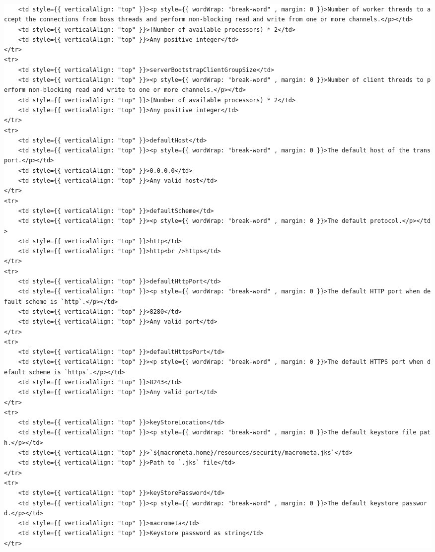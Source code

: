         <td style={{ verticalAlign: "top" }}><p style={{ wordWrap: "break-word" , margin: 0 }}>Number of worker threads to accept the connections from boss threads and perform non-blocking read and write from one or more channels.</p></td>
        <td style={{ verticalAlign: "top" }}>(Number of available processors) * 2</td>
        <td style={{ verticalAlign: "top" }}>Any positive integer</td>
    </tr>
    <tr>
        <td style={{ verticalAlign: "top" }}>serverBootstrapClientGroupSize</td>
        <td style={{ verticalAlign: "top" }}><p style={{ wordWrap: "break-word" , margin: 0 }}>Number of client threads to perform non-blocking read and write to one or more channels.</p></td>
        <td style={{ verticalAlign: "top" }}>(Number of available processors) * 2</td>
        <td style={{ verticalAlign: "top" }}>Any positive integer</td>
    </tr>
    <tr>
        <td style={{ verticalAlign: "top" }}>defaultHost</td>
        <td style={{ verticalAlign: "top" }}><p style={{ wordWrap: "break-word" , margin: 0 }}>The default host of the transport.</p></td>
        <td style={{ verticalAlign: "top" }}>0.0.0.0</td>
        <td style={{ verticalAlign: "top" }}>Any valid host</td>
    </tr>
    <tr>
        <td style={{ verticalAlign: "top" }}>defaultScheme</td>
        <td style={{ verticalAlign: "top" }}><p style={{ wordWrap: "break-word" , margin: 0 }}>The default protocol.</p></td>
        <td style={{ verticalAlign: "top" }}>http</td>
        <td style={{ verticalAlign: "top" }}>http<br />https</td>
    </tr>
    <tr>
        <td style={{ verticalAlign: "top" }}>defaultHttpPort</td>
        <td style={{ verticalAlign: "top" }}><p style={{ wordWrap: "break-word" , margin: 0 }}>The default HTTP port when default scheme is `http`.</p></td>
        <td style={{ verticalAlign: "top" }}>8280</td>
        <td style={{ verticalAlign: "top" }}>Any valid port</td>
    </tr>
    <tr>
        <td style={{ verticalAlign: "top" }}>defaultHttpsPort</td>
        <td style={{ verticalAlign: "top" }}><p style={{ wordWrap: "break-word" , margin: 0 }}>The default HTTPS port when default scheme is `https`.</p></td>
        <td style={{ verticalAlign: "top" }}>8243</td>
        <td style={{ verticalAlign: "top" }}>Any valid port</td>
    </tr>
    <tr>
        <td style={{ verticalAlign: "top" }}>keyStoreLocation</td>
        <td style={{ verticalAlign: "top" }}><p style={{ wordWrap: "break-word" , margin: 0 }}>The default keystore file path.</p></td>
        <td style={{ verticalAlign: "top" }}>`${macrometa.home}/resources/security/macrometa.jks`</td>
        <td style={{ verticalAlign: "top" }}>Path to `.jks` file</td>
    </tr>
    <tr>
        <td style={{ verticalAlign: "top" }}>keyStorePassword</td>
        <td style={{ verticalAlign: "top" }}><p style={{ wordWrap: "break-word" , margin: 0 }}>The default keystore password.</p></td>
        <td style={{ verticalAlign: "top" }}>macrometa</td>
        <td style={{ verticalAlign: "top" }}>Keystore password as string</td>
    </tr>
</table>
